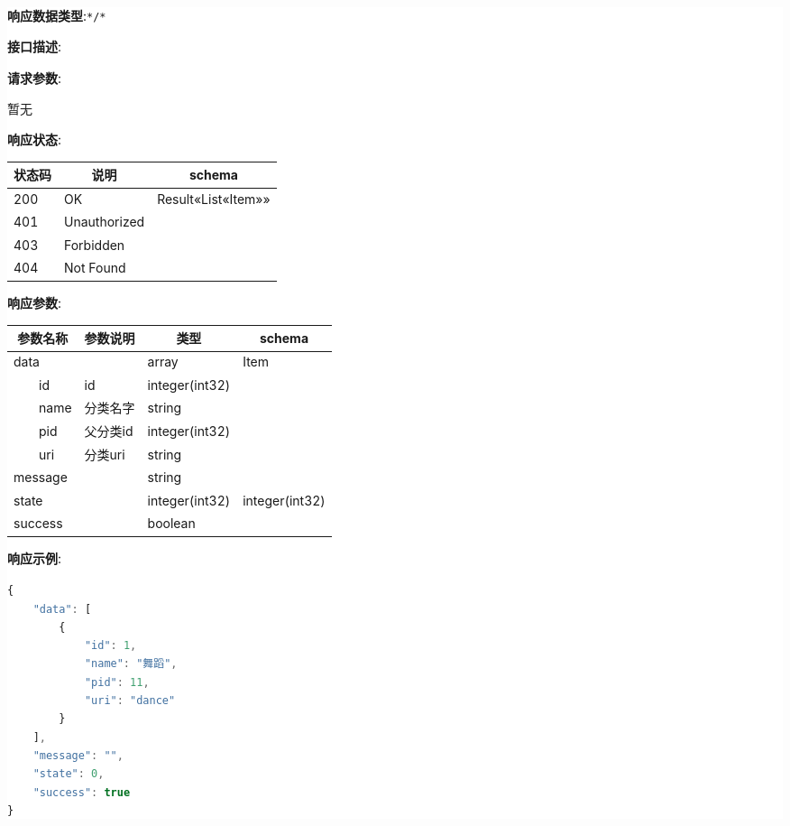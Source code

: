 **响应数据类型**:`*/*`


**接口描述**:


**请求参数**:


暂无


**响应状态**:


| 状态码 | 说明 | schema |
| -------- | -------- | ----- | 
|200|OK|Result«List«Item»»|
|401|Unauthorized||
|403|Forbidden||
|404|Not Found||


**响应参数**:


| 参数名称 | 参数说明 | 类型 | schema |
| -------- | -------- | ----- |----- | 
|data||array|Item|
|&emsp;&emsp;id|id|integer(int32)||
|&emsp;&emsp;name|分类名字|string||
|&emsp;&emsp;pid|父分类id|integer(int32)||
|&emsp;&emsp;uri|分类uri|string||
|message||string||
|state||integer(int32)|integer(int32)|
|success||boolean||


**响应示例**:
```javascript
{
	"data": [
		{
			"id": 1,
			"name": "舞蹈",
			"pid": 11,
			"uri": "dance"
		}
	],
	"message": "",
	"state": 0,
	"success": true
}
```
